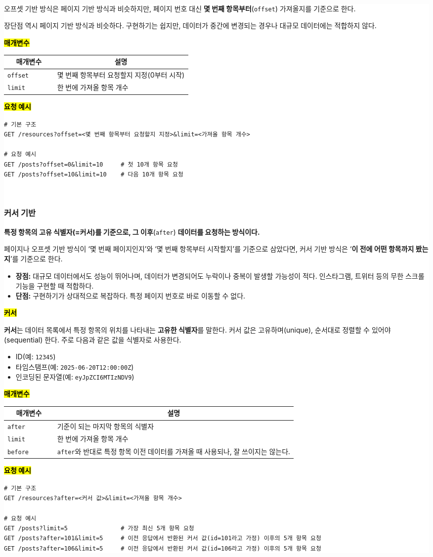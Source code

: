 오프셋 기반 방식은 페이지 기반 방식과 비슷하지만, 페이지 번호 대신 **몇 번째 항목부터**(`offset`) 가져올지를 기준으로 한다. 

장단점 역시 페이지 기반 방식과 비슷하다. 구현하기는 쉽지만, 데이터가 중간에 변경되는 경우나 대규모 데이터에는 적합하지 않다.

<mark><strong>매개변수</strong></mark>

| 매개변수 | 설명 |
| --- | --- |
| `offset` <img width=40/> | 몇 번째 항목부터 요청할지 지정(0부터 시작) |
| `limit` <img width=40/> | 한 번에 가져올 항목 개수 |

<mark><strong>요청 예시</strong></mark>

```
# 기본 구조
GET /resources?offset=<몇 번째 항목부터 요청할지 지정>&limit=<가져올 항목 개수>

# 요청 예시
GET /posts?offset=0&limit=10     # 첫 10개 항목 요청
GET /posts?offset=10&limit=10    # 다음 10개 항목 요청
```

<br>

### 커서 기반

**특정 항목의 고유 식별자(=커서)를 기준으로, 그 이후**(`after`) **데이터를 요청하는 방식이다.** 

페이지나 오프셋 기반 방식이 ‘몇 번째 페이지인지’와 ‘몇 번째 항목부터 시작할지’를 기준으로 삼았다면, 커서 기반 방식은 ‘**이 전에 어떤 항목까지 봤는지**’를 기준으로 한다.

- **장점:** 대규모 데이터에서도 성능이 뛰어나며, 데이터가 변경되어도 누락이나 중복이 발생할 가능성이 적다. 인스타그램, 트위터 등의 무한 스크롤 기능을 구현할 때 적합하다.
- **단점:** 구현하기가 상대적으로 복잡하다. 특정 페이지 번호로 바로 이동할 수 없다.

<mark><strong>커서</strong></mark>

**커서**는 데이터 목록에서 특정 항목의 위치를 나타내는 **고유한 식별자**를 말한다. 커서 값은 고유하며(unique), 순서대로 정렬할 수 있어야(sequential) 한다. 주로 다음과 같은  값을 식별자로 사용한다.

- ID(예: `12345`)
- 타임스탬프(예: `2025-06-20T12:00:00Z`)
- 인코딩된 문자열(예: `eyJpZCI6MTIzNDV9`)

<mark><strong>매개변수</strong></mark>

| **매개변수** | **설명** |
| --- | --- |
| `after` <img width=40/> | 기준이 되는 마지막 항목의 식별자 |
| `limit` <img width=40/> | 한 번에 가져올 항목 개수 |
| `before` <img width=40/> | `after`와 반대로 특정 항목 이전 데이터를 가져올 때 사용되나, 잘 쓰이지는 않는다. |

<mark><strong>요청 예시</strong></mark>

```
# 기본 구조
GET /resources?after=<커서 값>&limit=<가져올 항목 개수>

# 요청 예시
GET /posts?limit=5               # 가장 최신 5개 항목 요청
GET /posts?after=101&limit=5     # 이전 응답에서 반환된 커서 값(id=101라고 가정) 이후의 5개 항목 요청
GET /posts?after=106&limit=5     # 이전 응답에서 반환된 커서 값(id=106라고 가정) 이후의 5개 항목 요청
```
